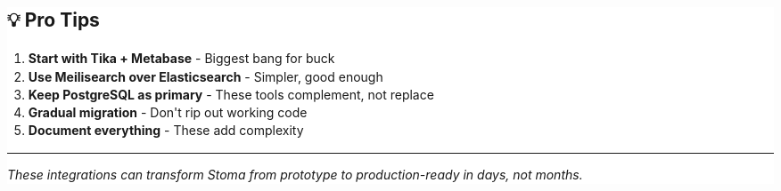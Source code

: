 
## 💡 Pro Tips

1. **Start with Tika + Metabase** - Biggest bang for buck
2. **Use Meilisearch over Elasticsearch** - Simpler, good enough
3. **Keep PostgreSQL as primary** - These tools complement, not replace
4. **Gradual migration** - Don't rip out working code
5. **Document everything** - These add complexity

---

*These integrations can transform Stoma from prototype to production-ready in days, not months.*